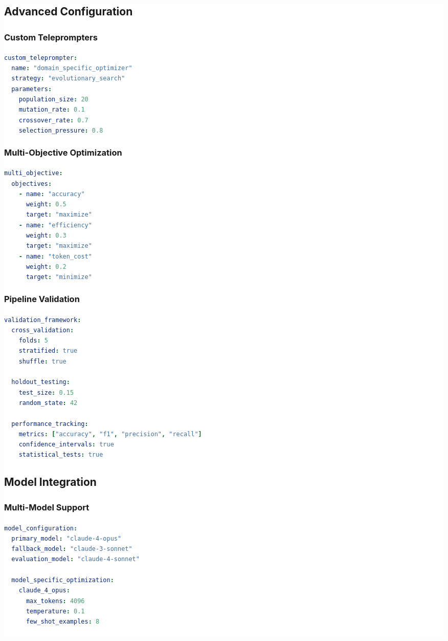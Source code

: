 ## Advanced Configuration

### Custom Teleprompters
```yaml
custom_teleprompter:
  name: "domain_specific_optimizer"
  strategy: "evolutionary_search"
  parameters:
    population_size: 20
    mutation_rate: 0.1
    crossover_rate: 0.7
    selection_pressure: 0.8
```

### Multi-Objective Optimization
```yaml
multi_objective:
  objectives:
    - name: "accuracy"
      weight: 0.5
      target: "maximize"
    - name: "efficiency"
      weight: 0.3
      target: "maximize"
    - name: "token_cost"
      weight: 0.2
      target: "minimize"
```

### Pipeline Validation
```yaml
validation_framework:
  cross_validation:
    folds: 5
    stratified: true
    shuffle: true
  
  holdout_testing:
    test_size: 0.15
    random_state: 42
  
  performance_tracking:
    metrics: ["accuracy", "f1", "precision", "recall"]
    confidence_intervals: true
    statistical_tests: true
```

## Model Integration

### Multi-Model Support
```yaml
model_configuration:
  primary_model: "claude-4-opus"
  fallback_model: "claude-3-sonnet"
  evaluation_model: "claude-4-sonnet"
  
  model_specific_optimization:
    claude_4_opus:
      max_tokens: 4096
      temperature: 0.1
      few_shot_examples: 8
    
```